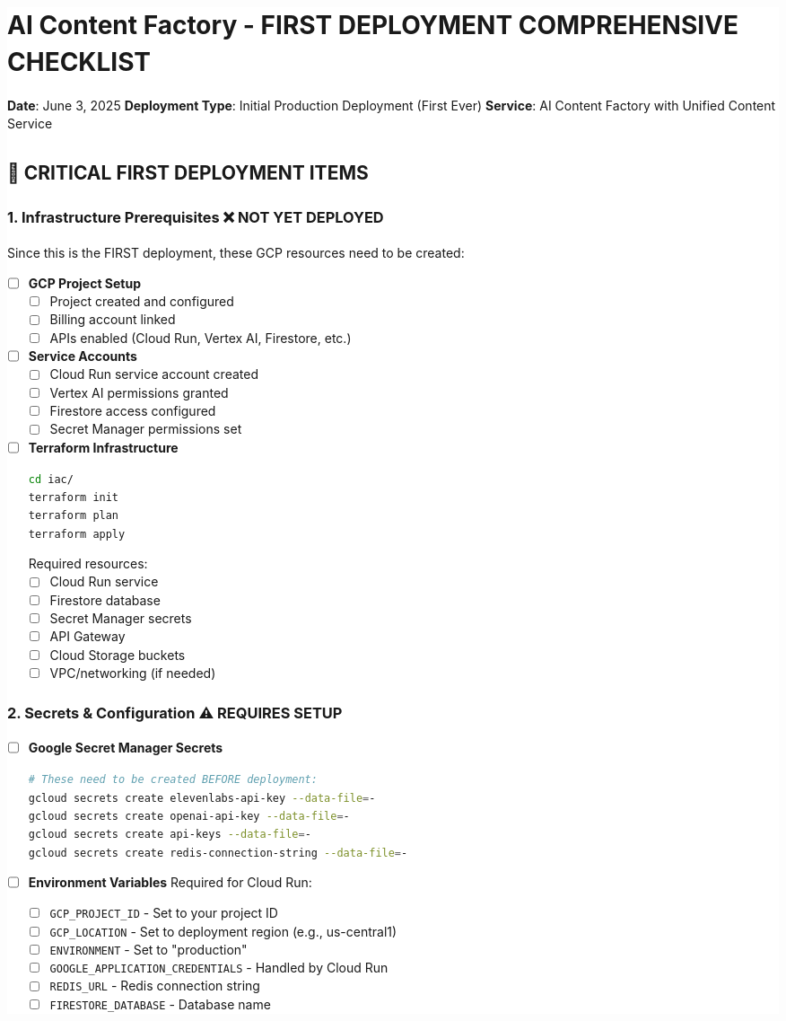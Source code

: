 # AI Content Factory - FIRST DEPLOYMENT COMPREHENSIVE CHECKLIST

**Date**: June 3, 2025
**Deployment Type**: Initial Production Deployment (First Ever)
**Service**: AI Content Factory with Unified Content Service

## 🚨 CRITICAL FIRST DEPLOYMENT ITEMS

### 1. **Infrastructure Prerequisites** ❌ NOT YET DEPLOYED
Since this is the FIRST deployment, these GCP resources need to be created:

- [ ] **GCP Project Setup**
  - [ ] Project created and configured
  - [ ] Billing account linked
  - [ ] APIs enabled (Cloud Run, Vertex AI, Firestore, etc.)

- [ ] **Service Accounts**
  - [ ] Cloud Run service account created
  - [ ] Vertex AI permissions granted
  - [ ] Firestore access configured
  - [ ] Secret Manager permissions set

- [ ] **Terraform Infrastructure**
  ```bash
  cd iac/
  terraform init
  terraform plan
  terraform apply
  ```
  Required resources:
  - [ ] Cloud Run service
  - [ ] Firestore database
  - [ ] Secret Manager secrets
  - [ ] API Gateway
  - [ ] Cloud Storage buckets
  - [ ] VPC/networking (if needed)

### 2. **Secrets & Configuration** ⚠️ REQUIRES SETUP

- [ ] **Google Secret Manager Secrets**
  ```bash
  # These need to be created BEFORE deployment:
  gcloud secrets create elevenlabs-api-key --data-file=-
  gcloud secrets create openai-api-key --data-file=-
  gcloud secrets create api-keys --data-file=-
  gcloud secrets create redis-connection-string --data-file=-
  ```

- [ ] **Environment Variables**
  Required for Cloud Run:
  - [ ] `GCP_PROJECT_ID` - Set to your project ID
  - [ ] `GCP_LOCATION` - Set to deployment region (e.g., us-central1)
  - [ ] `ENVIRONMENT` - Set to "production"
  - [ ] `GOOGLE_APPLICATION_CREDENTIALS` - Handled by Cloud Run
  - [ ] `REDIS_URL` - Redis connection string
  - [ ] `FIRESTORE_DATABASE` - Database name
